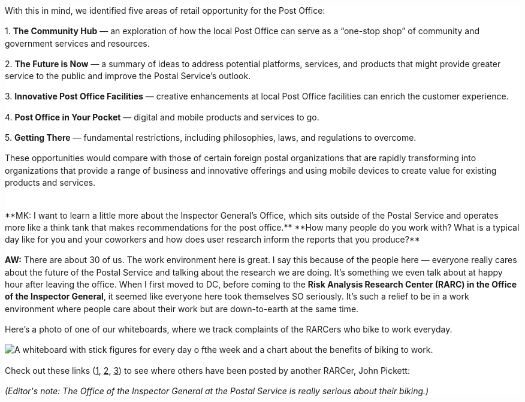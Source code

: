 With this in mind, we identified five areas of retail opportunity for
the Post Office:

1\. **The Community Hub** — an exploration of how the local Post Office
can serve as a “one-stop shop” of community and government services and
resources.

2\. **The Future is Now** — a summary of ideas to address potential
platforms, services, and products that might provide greater service to
the public and improve the Postal Service’s outlook.

3\. **Innovative Post Office Facilities** — creative enhancements at
local Post Office facilities can enrich the customer experience.

4\. **Post Office in Your Pocket** — digital and mobile products and
services to go.

5\. **Getting There** — fundamental restrictions, including philosophies,
laws, and regulations to overcome.

These opportunities would compare with those of certain foreign postal
organizations that are rapidly transforming into organizations that
provide a range of business and innovative offerings and using mobile
devices to create value for existing products and services.

<br/>
**MK: I want to learn a little more about the Inspector General’s
Office, which sits outside of the Postal Service and operates more like
a think tank that makes recommendations for the post office.** **How
many people do you work with? What is a typical day like for you and
your coworkers and how does user research inform the reports that you
produce?**

**AW:** There are about 30 of us. The work environment here is great. I
say this because of the people here — everyone really cares about the
future of the Postal Service and talking about the research we are
doing. It’s something we even talk about at happy hour after leaving the
office. When I first moved to DC, before coming to the **Risk Analysis
Research Center (RARC) in the Office of the Inspector General**, it
seemed like everyone here took themselves SO seriously. It’s such a
relief to be in a work environment where people care about their work
but are down-to-earth at the same time.

Here’s a photo of one of our whiteboards, where we track complaints of
the RARCers who bike to work everyday.

![A whiteboard with stick figures for every day o fthe week and a chart about the benefits of biking to work.]({{site.baseurl}}/assets/blog/partners-in-government/rarc.jpg)

Check out these links ([1](https://www.instagram.com/rootchopper/), [2](https://www.flickr.com/photos/rootchopper/sets/72157662509216092), [3](https://rootchopper.wordpress.com/2015/12/11/the-office-bike-commuting-matrix/)) to see where others have been posted by another
RARCer, John Pickett:

*(Editor's note: The Office of the Inspector General at the Postal Service is
really serious about their biking.)*

